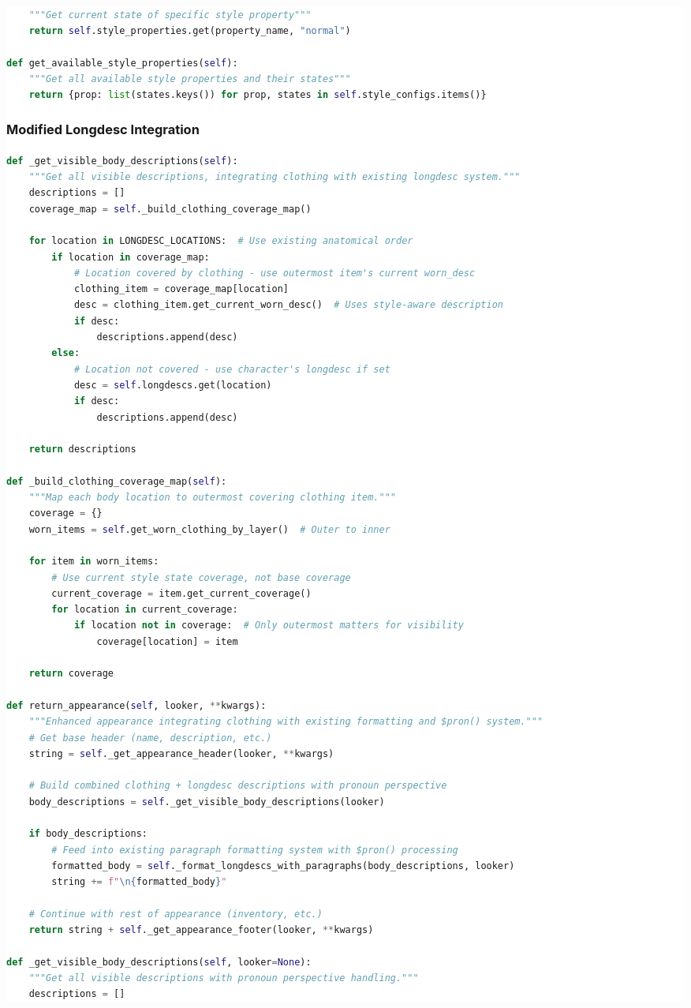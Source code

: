```python
    """Get current state of specific style property"""
    return self.style_properties.get(property_name, "normal")

def get_available_style_properties(self):
    """Get all available style properties and their states"""
    return {prop: list(states.keys()) for prop, states in self.style_configs.items()}
```

### Modified Longdesc Integration
```python
def _get_visible_body_descriptions(self):
    """Get all visible descriptions, integrating clothing with existing longdesc system."""
    descriptions = []
    coverage_map = self._build_clothing_coverage_map()
    
    for location in LONGDESC_LOCATIONS:  # Use existing anatomical order
        if location in coverage_map:
            # Location covered by clothing - use outermost item's current worn_desc
            clothing_item = coverage_map[location]
            desc = clothing_item.get_current_worn_desc()  # Uses style-aware description
            if desc:
                descriptions.append(desc)
        else:
            # Location not covered - use character's longdesc if set
            desc = self.longdescs.get(location)
            if desc:
                descriptions.append(desc)
    
    return descriptions

def _build_clothing_coverage_map(self):
    """Map each body location to outermost covering clothing item."""
    coverage = {}
    worn_items = self.get_worn_clothing_by_layer()  # Outer to inner
    
    for item in worn_items:
        # Use current style state coverage, not base coverage
        current_coverage = item.get_current_coverage()
        for location in current_coverage:
            if location not in coverage:  # Only outermost matters for visibility
                coverage[location] = item
    
    return coverage

def return_appearance(self, looker, **kwargs):
    """Enhanced appearance integrating clothing with existing formatting and $pron() system."""
    # Get base header (name, description, etc.)
    string = self._get_appearance_header(looker, **kwargs)
    
    # Build combined clothing + longdesc descriptions with pronoun perspective
    body_descriptions = self._get_visible_body_descriptions(looker)
    
    if body_descriptions:
        # Feed into existing paragraph formatting system with $pron() processing
        formatted_body = self._format_longdescs_with_paragraphs(body_descriptions, looker)
        string += f"\n{formatted_body}"
    
    # Continue with rest of appearance (inventory, etc.)
    return string + self._get_appearance_footer(looker, **kwargs)

def _get_visible_body_descriptions(self, looker=None):
    """Get all visible descriptions with pronoun perspective handling."""
    descriptions = []
```